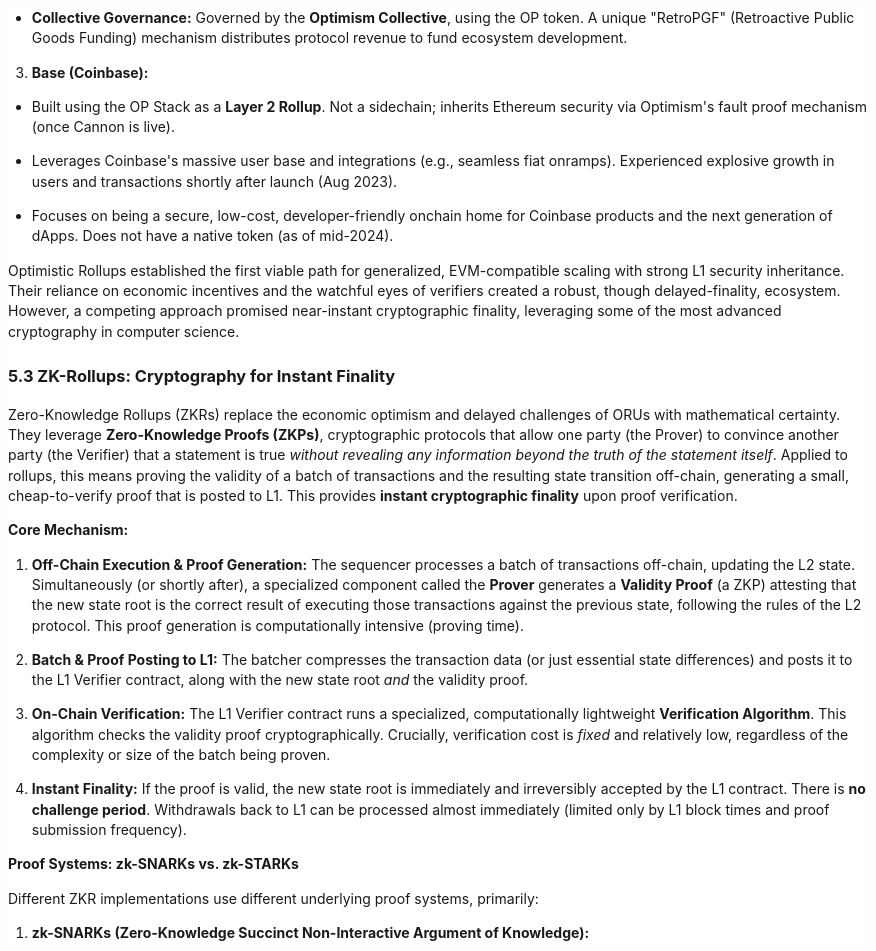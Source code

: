 *   **Collective Governance:** Governed by the **Optimism Collective**, using the OP token. A unique "RetroPGF" (Retroactive Public Goods Funding) mechanism distributes protocol revenue to fund ecosystem development.

3.  **Base (Coinbase):**

*   Built using the OP Stack as a **Layer 2 Rollup**. Not a sidechain; inherits Ethereum security via Optimism's fault proof mechanism (once Cannon is live).

*   Leverages Coinbase's massive user base and integrations (e.g., seamless fiat onramps). Experienced explosive growth in users and transactions shortly after launch (Aug 2023).

*   Focuses on being a secure, low-cost, developer-friendly onchain home for Coinbase products and the next generation of dApps. Does not have a native token (as of mid-2024).

Optimistic Rollups established the first viable path for generalized, EVM-compatible scaling with strong L1 security inheritance. Their reliance on economic incentives and the watchful eyes of verifiers created a robust, though delayed-finality, ecosystem. However, a competing approach promised near-instant cryptographic finality, leveraging some of the most advanced cryptography in computer science.

### 5.3 ZK-Rollups: Cryptography for Instant Finality

Zero-Knowledge Rollups (ZKRs) replace the economic optimism and delayed challenges of ORUs with mathematical certainty. They leverage **Zero-Knowledge Proofs (ZKPs)**, cryptographic protocols that allow one party (the Prover) to convince another party (the Verifier) that a statement is true *without revealing any information beyond the truth of the statement itself*. Applied to rollups, this means proving the validity of a batch of transactions and the resulting state transition off-chain, generating a small, cheap-to-verify proof that is posted to L1. This provides **instant cryptographic finality** upon proof verification.

**Core Mechanism:**

1.  **Off-Chain Execution & Proof Generation:** The sequencer processes a batch of transactions off-chain, updating the L2 state. Simultaneously (or shortly after), a specialized component called the **Prover** generates a **Validity Proof** (a ZKP) attesting that the new state root is the correct result of executing those transactions against the previous state, following the rules of the L2 protocol. This proof generation is computationally intensive (proving time).

2.  **Batch & Proof Posting to L1:** The batcher compresses the transaction data (or just essential state differences) and posts it to the L1 Verifier contract, along with the new state root *and* the validity proof.

3.  **On-Chain Verification:** The L1 Verifier contract runs a specialized, computationally lightweight **Verification Algorithm**. This algorithm checks the validity proof cryptographically. Crucially, verification cost is *fixed* and relatively low, regardless of the complexity or size of the batch being proven.

4.  **Instant Finality:** If the proof is valid, the new state root is immediately and irreversibly accepted by the L1 contract. There is **no challenge period**. Withdrawals back to L1 can be processed almost immediately (limited only by L1 block times and proof submission frequency).

**Proof Systems: zk-SNARKs vs. zk-STARKs**

Different ZKR implementations use different underlying proof systems, primarily:

1.  **zk-SNARKs (Zero-Knowledge Succinct Non-Interactive Argument of Knowledge):**

